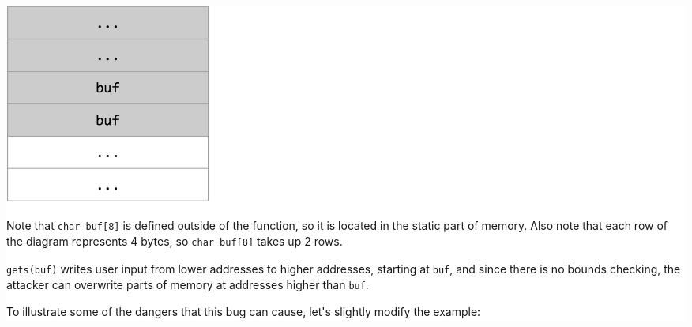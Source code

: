 <img src="/assets/images/memory-safety/vulnerabilities/overflow1.png" alt="Two words of memory for buf overwritten and two more words of memory above it overwritten" width="30%" />

Note that `char buf[8]` is defined outside of the function, so it is located in the static part of memory. Also note that each row of the diagram represents 4 bytes, so `char buf[8]` takes up 2 rows.

`gets(buf)` writes user input from lower addresses to higher addresses, starting at `buf`, and since there is no bounds checking, the attacker can overwrite parts of memory at addresses higher than `buf`.

To illustrate some of the dangers that this bug can cause, let's slightly modify the example:


[^1]: You sometimes see variants on this like pwned, 0wned, ownzored, etc.